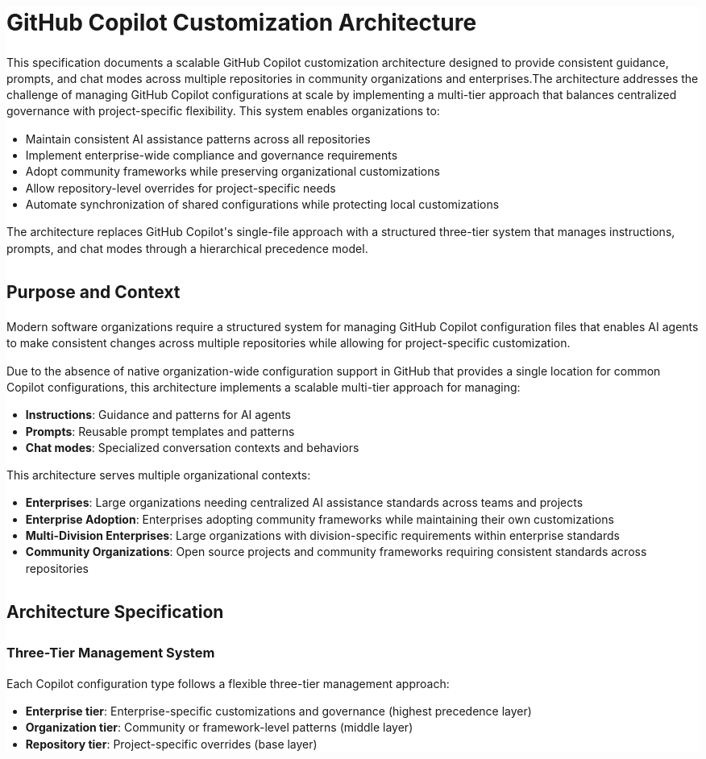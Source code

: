 # GitHub Copilot Customization Architecture

This specification documents a scalable GitHub Copilot customization architecture designed to provide consistent guidance, prompts, and chat modes
across multiple repositories in community organizations and enterprises.The architecture addresses the challenge of managing GitHub Copilot
configurations at scale by implementing a multi-tier approach that balances centralized governance with project-specific flexibility. This system
enables organizations to:

- Maintain consistent AI assistance patterns across all repositories
- Implement enterprise-wide compliance and governance requirements
- Adopt community frameworks while preserving organizational customizations
- Allow repository-level overrides for project-specific needs
- Automate synchronization of shared configurations while protecting local customizations

The architecture replaces GitHub Copilot's single-file approach with a structured three-tier system that manages instructions, prompts, and chat modes
through a hierarchical precedence model.

## Purpose and Context

Modern software organizations require a structured system for managing GitHub Copilot configuration files that enables AI agents to make consistent
changes across multiple repositories while allowing for project-specific customization.

Due to the absence of native organization-wide configuration support in GitHub that provides a single location for common Copilot configurations, this
architecture implements a scalable multi-tier approach for managing:

- **Instructions**: Guidance and patterns for AI agents
- **Prompts**: Reusable prompt templates and patterns
- **Chat modes**: Specialized conversation contexts and behaviors

This architecture serves multiple organizational contexts:
- **Enterprises**: Large organizations needing centralized AI assistance standards across teams and projects
- **Enterprise Adoption**: Enterprises adopting community frameworks while maintaining their own customizations
- **Multi-Division Enterprises**: Large organizations with division-specific requirements within enterprise standards
- **Community Organizations**: Open source projects and community frameworks requiring consistent standards across repositories

## Architecture Specification

### Three-Tier Management System

Each Copilot configuration type follows a flexible three-tier management approach:

- **Enterprise tier**: Enterprise-specific customizations and governance (highest precedence layer)
- **Organization tier**: Community or framework-level patterns (middle layer)
- **Repository tier**: Project-specific overrides (base layer)
